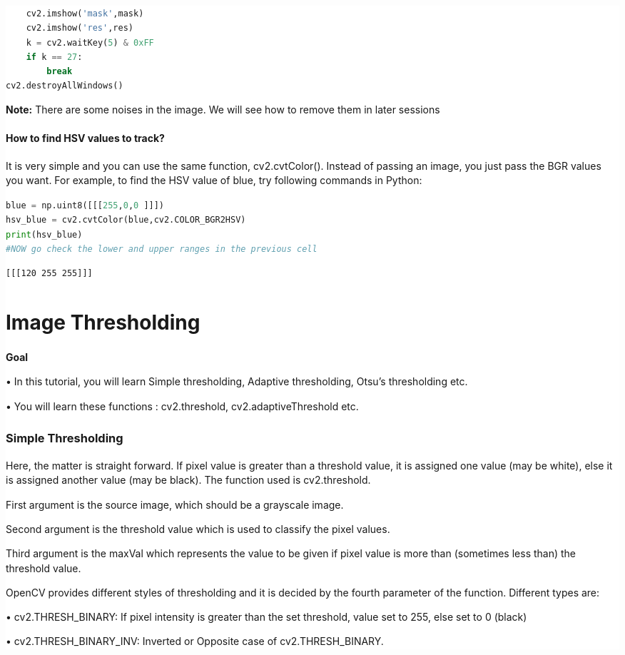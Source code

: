 ```python
    cv2.imshow('mask',mask)
    cv2.imshow('res',res)
    k = cv2.waitKey(5) & 0xFF
    if k == 27:
        break
cv2.destroyAllWindows()
```

**Note:** There are some noises in the image. We will see how to remove them in later sessions

#### How to find HSV values to track?
It is very simple and you can use the same function,
cv2.cvtColor(). Instead of passing an image, you just pass the BGR values you want. For example, to find the HSV value of blue, try following commands in Python:


```python
blue = np.uint8([[[255,0,0 ]]])
hsv_blue = cv2.cvtColor(blue,cv2.COLOR_BGR2HSV)
print(hsv_blue)
#NOW go check the lower and upper ranges in the previous cell
```

    [[[120 255 255]]]


# Image Thresholding

**Goal**

• In this tutorial, you will learn Simple thresholding, Adaptive thresholding, Otsu’s thresholding etc.

• You will learn these functions : cv2.threshold, cv2.adaptiveThreshold etc.

### Simple Thresholding

Here, the matter is straight forward. 
If pixel value is greater than a threshold value, it is assigned one value (may be
white), else it is assigned another value (may be black). The function used is cv2.threshold. 

First argument is the source image, which should be a grayscale image. 

Second argument is the threshold value which is used to classify
the pixel values. 

Third argument is the maxVal which represents the value to be given if pixel value is more than
(sometimes less than) the threshold value. 

OpenCV provides different styles of thresholding and it is decided by the
fourth parameter of the function. Different types are:

• cv2.THRESH_BINARY: If pixel intensity is greater than the set threshold, value set to 255, else set to 0 (black)

• cv2.THRESH_BINARY_INV: Inverted or Opposite case of cv2.THRESH_BINARY.
